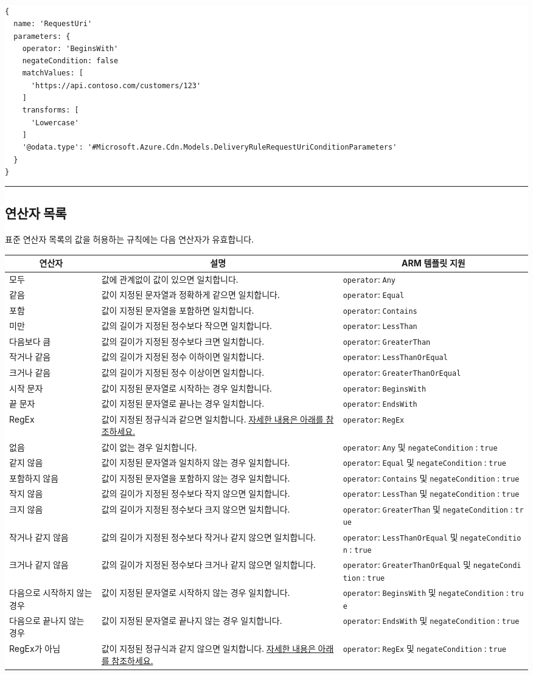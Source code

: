 ```bicep
{
  name: 'RequestUri'
  parameters: {
    operator: 'BeginsWith'
    negateCondition: false
    matchValues: [
      'https://api.contoso.com/customers/123'
    ]
    transforms: [
      'Lowercase'
    ]
    '@odata.type': '#Microsoft.Azure.Cdn.Models.DeliveryRuleRequestUriConditionParameters'
  }
}
```

---

## <a name="operator-list"></a><a name = "operator-list"></a> 연산자 목록

표준 연산자 목록의 값을 허용하는 규칙에는 다음 연산자가 유효합니다.

| 연산자                   | 설명                                                                                                                    | ARM 템플릿 지원                                            |
|----------------------------|--------------------------------------------------------------------------------------------------------------------------------|-----------------------------------------------------------------|
| 모두                        | 값에 관계없이 값이 있으면 일치합니다.                                                                     | `operator`: `Any`                                               |
| 같음                      | 값이 지정된 문자열과 정확하게 같으면 일치합니다.                                                                   | `operator`: `Equal`                                             |
| 포함                   | 값이 지정된 문자열을 포함하면 일치합니다.                                                                          | `operator`: `Contains`                                          |
| 미만                  | 값의 길이가 지정된 정수보다 작으면 일치합니다.                                                       | `operator`: `LessThan`                                          |
| 다음보다 큼               | 값의 길이가 지정된 정수보다 크면 일치합니다.                                                    | `operator`: `GreaterThan`                                       |
| 작거나 같음         | 값의 길이가 지정된 정수 이하이면 일치합니다.                                           | `operator`: `LessThanOrEqual`                                   |
| 크거나 같음      | 값의 길이가 지정된 정수 이상이면 일치합니다.                                        | `operator`: `GreaterThanOrEqual`                                |
| 시작 문자                | 값이 지정된 문자열로 시작하는 경우 일치합니다.                                                                       | `operator`: `BeginsWith`                                        |
| 끝 문자                  | 값이 지정된 문자열로 끝나는 경우 일치합니다.                                                                         | `operator`: `EndsWith`                                          |
| RegEx                      | 값이 지정된 정규식과 같으면 일치합니다. [자세한 내용은 아래를 참조하세요.](#regular-expressions)        | `operator`: `RegEx`                                             |
| 없음                    | 값이 없는 경우 일치합니다.                                                                                                | `operator`: `Any` 및 `negateCondition` : `true`                |
| 같지 않음                  | 값이 지정된 문자열과 일치하지 않는 경우 일치합니다.                                                                    | `operator`: `Equal` 및 `negateCondition` : `true`              |
| 포함하지 않음               | 값이 지정된 문자열을 포함하지 않는 경우 일치합니다.                                                                  | `operator`: `Contains` 및 `negateCondition` : `true`           |
| 작지 않음              | 값의 길이가 지정된 정수보다 작지 않으면 일치합니다.                                                   | `operator`: `LessThan` 및 `negateCondition` : `true`           |
| 크지 않음           | 값의 길이가 지정된 정수보다 크지 않으면 일치합니다.                                                | `operator`: `GreaterThan` 및 `negateCondition` : `true`        |
| 작거나 같지 않음     | 값의 길이가 지정된 정수보다 작거나 같지 않으면 일치합니다.                                       | `operator`: `LessThanOrEqual` 및 `negateCondition` : `true`    |
| 크거나 같지 않음 | 값의 길이가 지정된 정수보다 크거나 같지 않으면 일치합니다.                                    | `operator`: `GreaterThanOrEqual` 및 `negateCondition` : `true` |
| 다음으로 시작하지 않는 경우            | 값이 지정된 문자열로 시작하지 않는 경우 일치합니다.                                                               | `operator`: `BeginsWith` 및 `negateCondition` : `true`         |
| 다음으로 끝나지 않는 경우              | 값이 지정된 문자열로 끝나지 않는 경우 일치합니다.                                                                 | `operator`: `EndsWith` 및 `negateCondition` : `true`           |
| RegEx가 아님                  | 값이 지정된 정규식과 같지 않으면 일치합니다. [자세한 내용은 아래를 참조하세요.](#regular-expressions) | `operator`: `RegEx` 및 `negateCondition` : `true`              |
